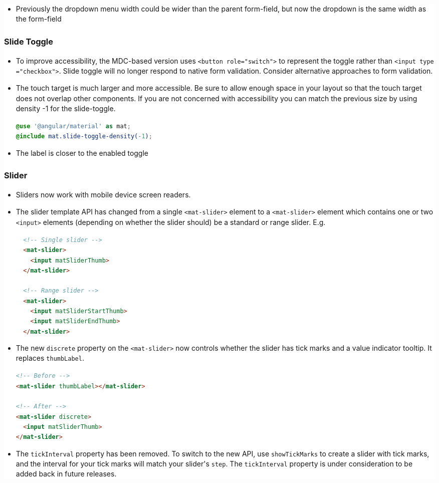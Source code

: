 * Previously the dropdown menu width could be wider than the parent form-field, but now the dropdown
  is the same width as the form-field

### Slide Toggle

* To improve accessibility, the MDC-based version uses `<button role="switch">` to represent the
  toggle rather than `<input type="checkbox">`. Slide toggle will no longer respond to native form
  validation. Consider alternative approaches to form validation.

* The touch target is much larger and more accessible. Be sure to allow enough space in your
  layout so that the touch target does not overlap other components. If you are not concerned with
  accessibility you can match the previous size by using density -1 for the slide-toggle.

  ```scss
  @use '@angular/material' as mat;
  @include mat.slide-toggle-density(-1);
  ```

* The label is closer to the enabled toggle

### Slider

* Sliders now work with mobile device screen readers.

* The slider template API has changed from a single `<mat-slider>` element to a `<mat-slider>`
  element which contains one or two `<input>` elements (depending on whether the slider should)
  be a standard or range slider. E.g.
  ```html
    <!-- Single slider -->
    <mat-slider>
      <input matSliderThumb>
    </mat-slider>

    <!-- Range slider -->
    <mat-slider>
      <input matSliderStartThumb>
      <input matSliderEndThumb>
    </mat-slider>
  ```

* The new `discrete` property on the `<mat-slider>` now controls whether the slider has tick marks
  and a value indicator tooltip. It replaces `thumbLabel`.

  ```html
  <!-- Before -->
  <mat-slider thumbLabel></mat-slider>

  <!-- After -->
  <mat-slider discrete>
    <input matSliderThumb>
  </mat-slider>
  ```

* The `tickInterval` property has been removed. To switch to the new API, use `showTickMarks` to
  create a slider with tick marks, and the interval for your tick marks will match your slider's
  `step`. The `tickInterval` property is under consideration to be added back in future releases.
